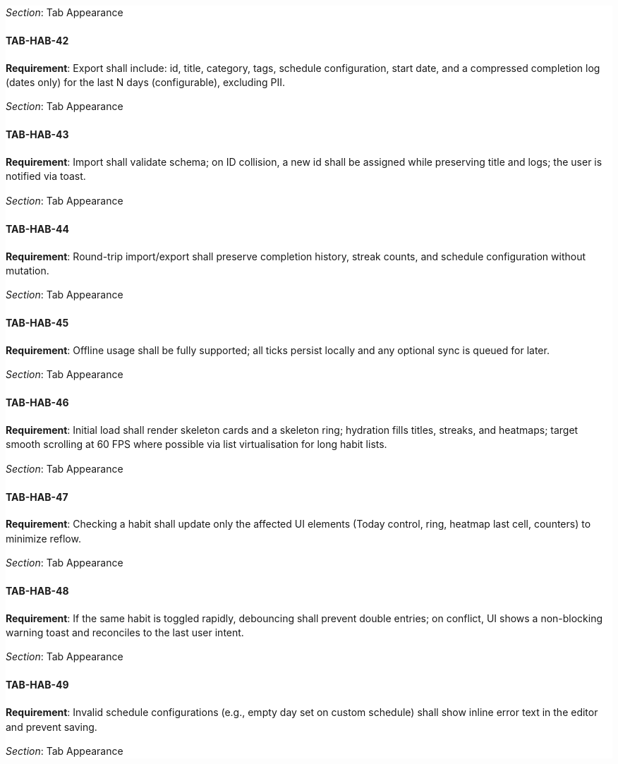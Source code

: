 _Section_: Tab Appearance

#### TAB-HAB-42

**Requirement**: Export shall include: id, title, category, tags, schedule configuration, start date, and a compressed completion log (dates only) for the last N days (configurable), excluding PII.

_Section_: Tab Appearance

#### TAB-HAB-43

**Requirement**: Import shall validate schema; on ID collision, a new id shall be assigned while preserving title and logs; the user is notified via toast.

_Section_: Tab Appearance

#### TAB-HAB-44

**Requirement**: Round-trip import/export shall preserve completion history, streak counts, and schedule configuration without mutation.

_Section_: Tab Appearance

#### TAB-HAB-45

**Requirement**: Offline usage shall be fully supported; all ticks persist locally and any optional sync is queued for later.

_Section_: Tab Appearance

#### TAB-HAB-46

**Requirement**: Initial load shall render skeleton cards and a skeleton ring; hydration fills titles, streaks, and heatmaps; target smooth scrolling at 60 FPS where possible via list virtualisation for long habit lists.

_Section_: Tab Appearance

#### TAB-HAB-47

**Requirement**: Checking a habit shall update only the affected UI elements (Today control, ring, heatmap last cell, counters) to minimize reflow.

_Section_: Tab Appearance

#### TAB-HAB-48

**Requirement**: If the same habit is toggled rapidly, debouncing shall prevent double entries; on conflict, UI shows a non-blocking warning toast and reconciles to the last user intent.

_Section_: Tab Appearance

#### TAB-HAB-49

**Requirement**: Invalid schedule configurations (e.g., empty day set on custom schedule) shall show inline error text in the editor and prevent saving.

_Section_: Tab Appearance
